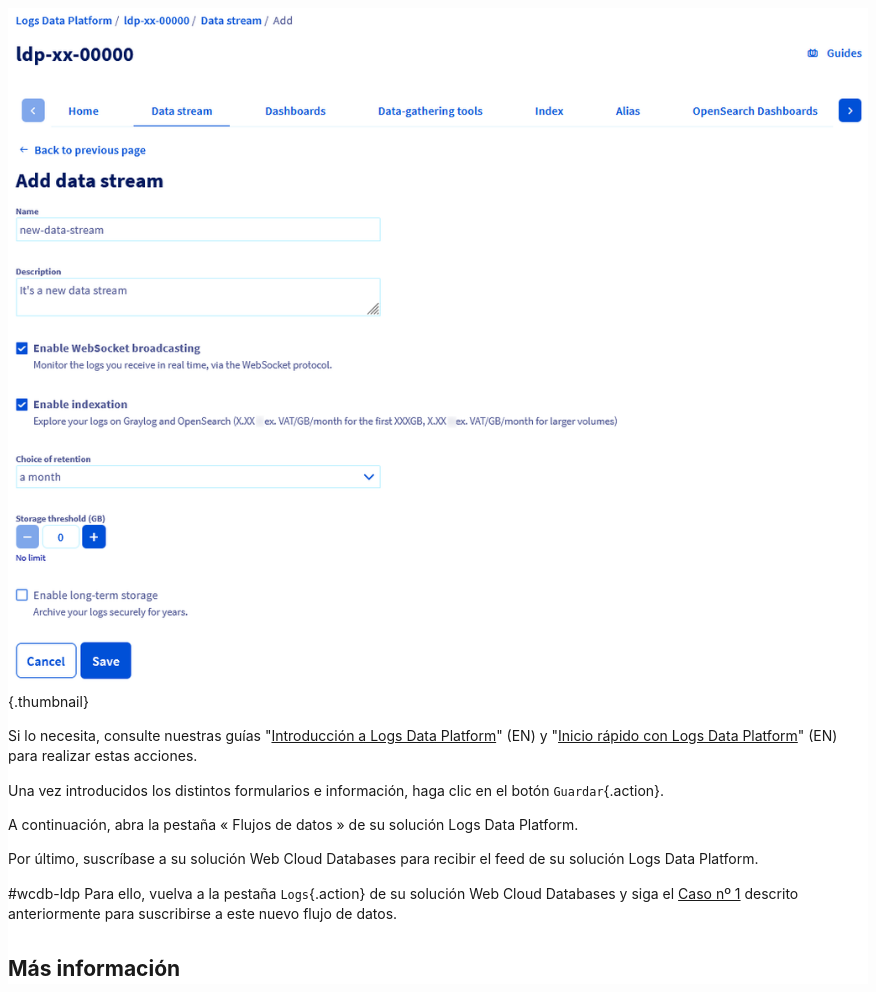 ![Web Cloud Databases](/pages/assets/screens/control_panel/product-selection/bare-metal-cloud/logs-data-platform/data-stream/add-data-stream.png){.thumbnail}

Si lo necesita, consulte nuestras guías "[Introducción a Logs Data Platform](/pages/manage_and_operate/observability/logs_data_platform/getting_started_introduction_to_LDP)" (EN) y "[Inicio rápido con Logs Data Platform](/pages/manage_and_operate/observability/logs_data_platform/getting_started_quick_start)" (EN) para realizar estas acciones.

Una vez introducidos los distintos formularios e información, haga clic en el botón `Guardar`{.action}.

A continuación, abra la pestaña « Flujos de datos » de su solución Logs Data Platform.

Por último, suscríbase a su solución Web Cloud Databases para recibir el feed de su solución Logs Data Platform.

#wcdb-ldp Para ello, vuelva a la pestaña `Logs`{.action} de su solución Web Cloud Databases y siga el [Caso nº 1](#wcdb-ldp-case1) descrito anteriormente para suscribirse a este nuevo flujo de datos.

## Más información <a name="go-further"></a>
